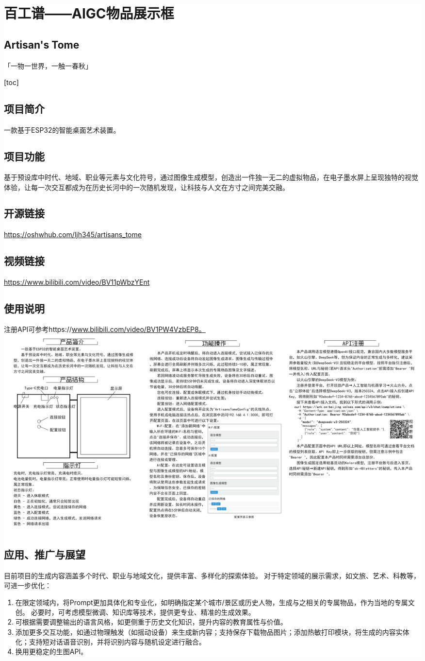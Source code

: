 # 百工谱——AIGC物品展示框
## Artisan's Tome

「一物一世界，一触一春秋」

[toc]

## 项目简介
一款基于ESP32的智能桌面艺术装置。

## 项目功能
基于预设库中时代、地域、职业等元素与文化符号，通过图像生成模型，创造出一件独一无二的虚拟物品，在电子墨水屏上呈现独特的视觉体验，让每一次交互都成为在历史长河中的一次随机发现，让科技与人文在方寸之间完美交融。

## 开源链接
https://oshwhub.com/ljh345/artisans_tome

## 视频链接
https://www.bilibili.com/video/BV11pWbzYEnt

## 使用说明
注册API可参考https://www.bilibili.com/video/BV1PW4VzbEP8。
![](2025-10-19-00-37-08.png)

## 应用、推广与展望
目前项目的生成内容涵盖多个时代、职业与地域文化，提供丰富、多样化的探索体验。
对于特定领域的展示需求，如文旅、艺术、科教等，可进一步优化：
1. 在限定领域内，将Prompt更加具体化和专业化，如明确指定某个城市/景区或历史人物，生成与之相关的专属物品，作为当地的专属文创。
必要时，可考虑模型微调、知识库等技术，提供更专业、精准的生成效果。
2. 可根据需要调整输出的语言风格，如更侧重于历史文化知识，提升内容的教育属性与价值。
3. 添加更多交互功能，如通过物理触发（如摇动设备）来生成新内容；支持保存下载物品图片；添加热敏打印模块，将生成的内容实体化；支持短对话语音识别，并将识别内容与随机设定进行融合。
4. 换用更稳定的生图API。
